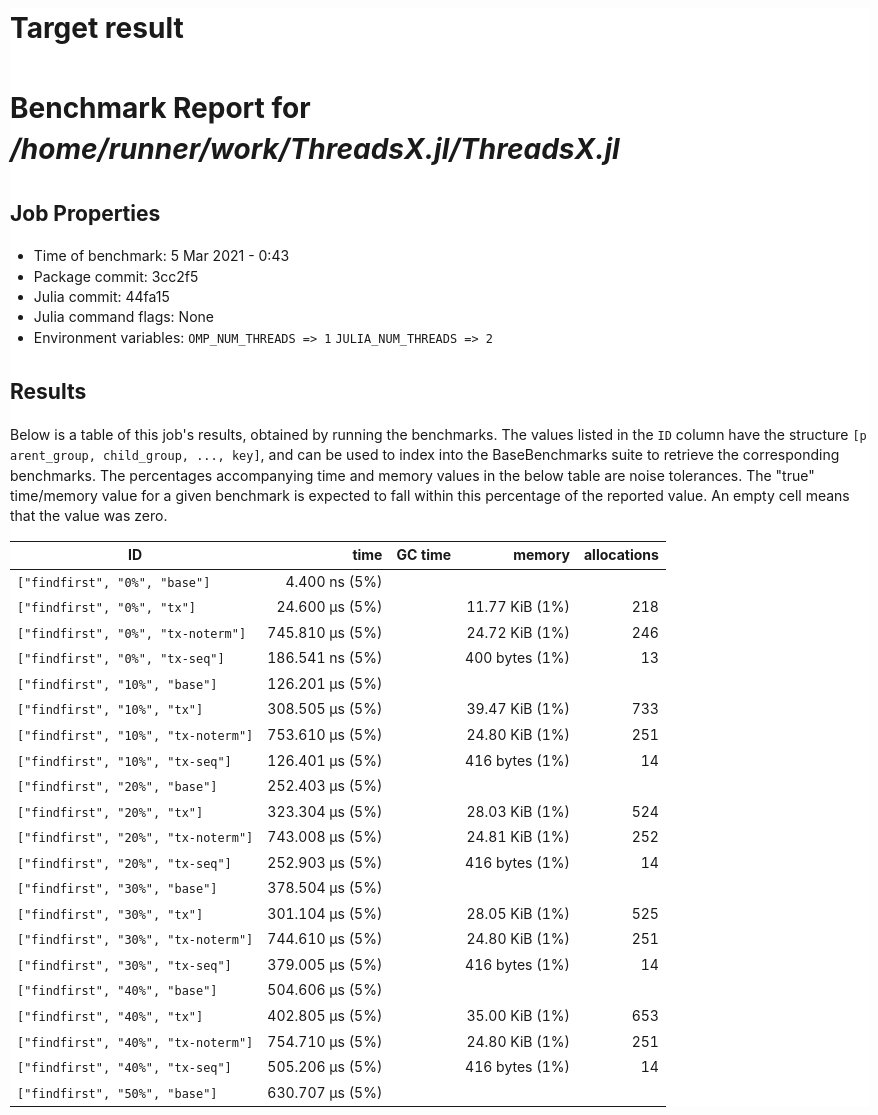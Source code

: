 # Target result
# Benchmark Report for */home/runner/work/ThreadsX.jl/ThreadsX.jl*

## Job Properties
* Time of benchmark: 5 Mar 2021 - 0:43
* Package commit: 3cc2f5
* Julia commit: 44fa15
* Julia command flags: None
* Environment variables: `OMP_NUM_THREADS => 1` `JULIA_NUM_THREADS => 2`

## Results
Below is a table of this job's results, obtained by running the benchmarks.
The values listed in the `ID` column have the structure `[parent_group, child_group, ..., key]`, and can be used to
index into the BaseBenchmarks suite to retrieve the corresponding benchmarks.
The percentages accompanying time and memory values in the below table are noise tolerances. The "true"
time/memory value for a given benchmark is expected to fall within this percentage of the reported value.
An empty cell means that the value was zero.

| ID                                                                 | time            | GC time   | memory          | allocations |
|--------------------------------------------------------------------|----------------:|----------:|----------------:|------------:|
| `["findfirst", "0%", "base"]`                                      |   4.400 ns (5%) |           |                 |             |
| `["findfirst", "0%", "tx"]`                                        |  24.600 μs (5%) |           |  11.77 KiB (1%) |         218 |
| `["findfirst", "0%", "tx-noterm"]`                                 | 745.810 μs (5%) |           |  24.72 KiB (1%) |         246 |
| `["findfirst", "0%", "tx-seq"]`                                    | 186.541 ns (5%) |           |  400 bytes (1%) |          13 |
| `["findfirst", "10%", "base"]`                                     | 126.201 μs (5%) |           |                 |             |
| `["findfirst", "10%", "tx"]`                                       | 308.505 μs (5%) |           |  39.47 KiB (1%) |         733 |
| `["findfirst", "10%", "tx-noterm"]`                                | 753.610 μs (5%) |           |  24.80 KiB (1%) |         251 |
| `["findfirst", "10%", "tx-seq"]`                                   | 126.401 μs (5%) |           |  416 bytes (1%) |          14 |
| `["findfirst", "20%", "base"]`                                     | 252.403 μs (5%) |           |                 |             |
| `["findfirst", "20%", "tx"]`                                       | 323.304 μs (5%) |           |  28.03 KiB (1%) |         524 |
| `["findfirst", "20%", "tx-noterm"]`                                | 743.008 μs (5%) |           |  24.81 KiB (1%) |         252 |
| `["findfirst", "20%", "tx-seq"]`                                   | 252.903 μs (5%) |           |  416 bytes (1%) |          14 |
| `["findfirst", "30%", "base"]`                                     | 378.504 μs (5%) |           |                 |             |
| `["findfirst", "30%", "tx"]`                                       | 301.104 μs (5%) |           |  28.05 KiB (1%) |         525 |
| `["findfirst", "30%", "tx-noterm"]`                                | 744.610 μs (5%) |           |  24.80 KiB (1%) |         251 |
| `["findfirst", "30%", "tx-seq"]`                                   | 379.005 μs (5%) |           |  416 bytes (1%) |          14 |
| `["findfirst", "40%", "base"]`                                     | 504.606 μs (5%) |           |                 |             |
| `["findfirst", "40%", "tx"]`                                       | 402.805 μs (5%) |           |  35.00 KiB (1%) |         653 |
| `["findfirst", "40%", "tx-noterm"]`                                | 754.710 μs (5%) |           |  24.80 KiB (1%) |         251 |
| `["findfirst", "40%", "tx-seq"]`                                   | 505.206 μs (5%) |           |  416 bytes (1%) |          14 |
| `["findfirst", "50%", "base"]`                                     | 630.707 μs (5%) |           |                 |             |